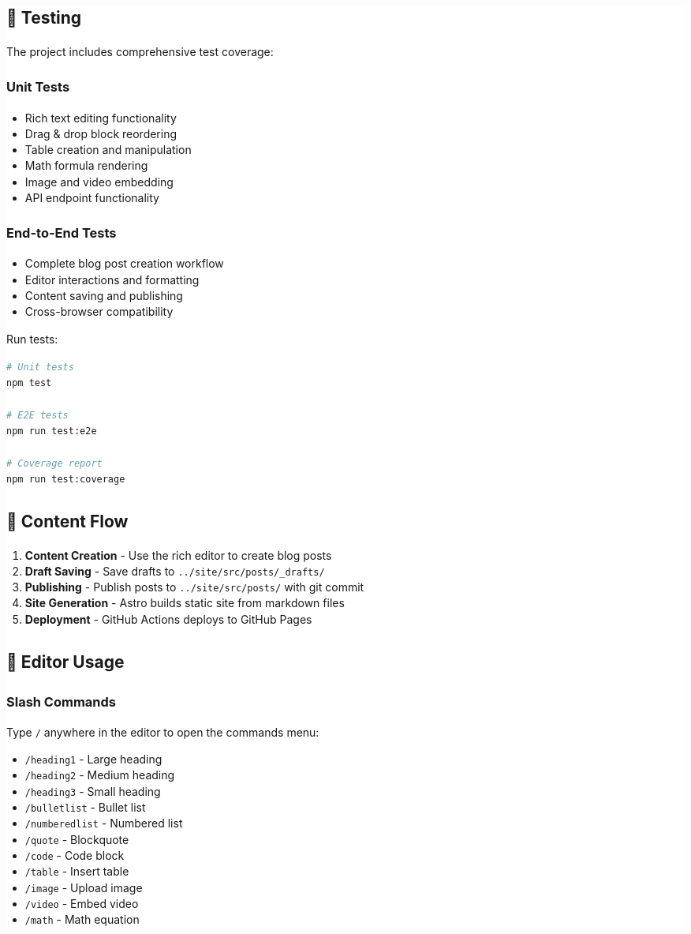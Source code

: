 ## 🧪 Testing

The project includes comprehensive test coverage:

### Unit Tests
- Rich text editing functionality
- Drag & drop block reordering
- Table creation and manipulation
- Math formula rendering
- Image and video embedding
- API endpoint functionality

### End-to-End Tests
- Complete blog post creation workflow
- Editor interactions and formatting
- Content saving and publishing
- Cross-browser compatibility

Run tests:
```bash
# Unit tests
npm test

# E2E tests  
npm run test:e2e

# Coverage report
npm run test:coverage
```

## 📝 Content Flow

1. **Content Creation** - Use the rich editor to create blog posts
2. **Draft Saving** - Save drafts to `../site/src/posts/_drafts/`
3. **Publishing** - Publish posts to `../site/src/posts/` with git commit
4. **Site Generation** - Astro builds static site from markdown files
5. **Deployment** - GitHub Actions deploys to GitHub Pages

## 🎨 Editor Usage

### Slash Commands
Type `/` anywhere in the editor to open the commands menu:
- `/heading1` - Large heading
- `/heading2` - Medium heading  
- `/heading3` - Small heading
- `/bulletlist` - Bullet list
- `/numberedlist` - Numbered list
- `/quote` - Blockquote
- `/code` - Code block
- `/table` - Insert table
- `/image` - Upload image
- `/video` - Embed video
- `/math` - Math equation
